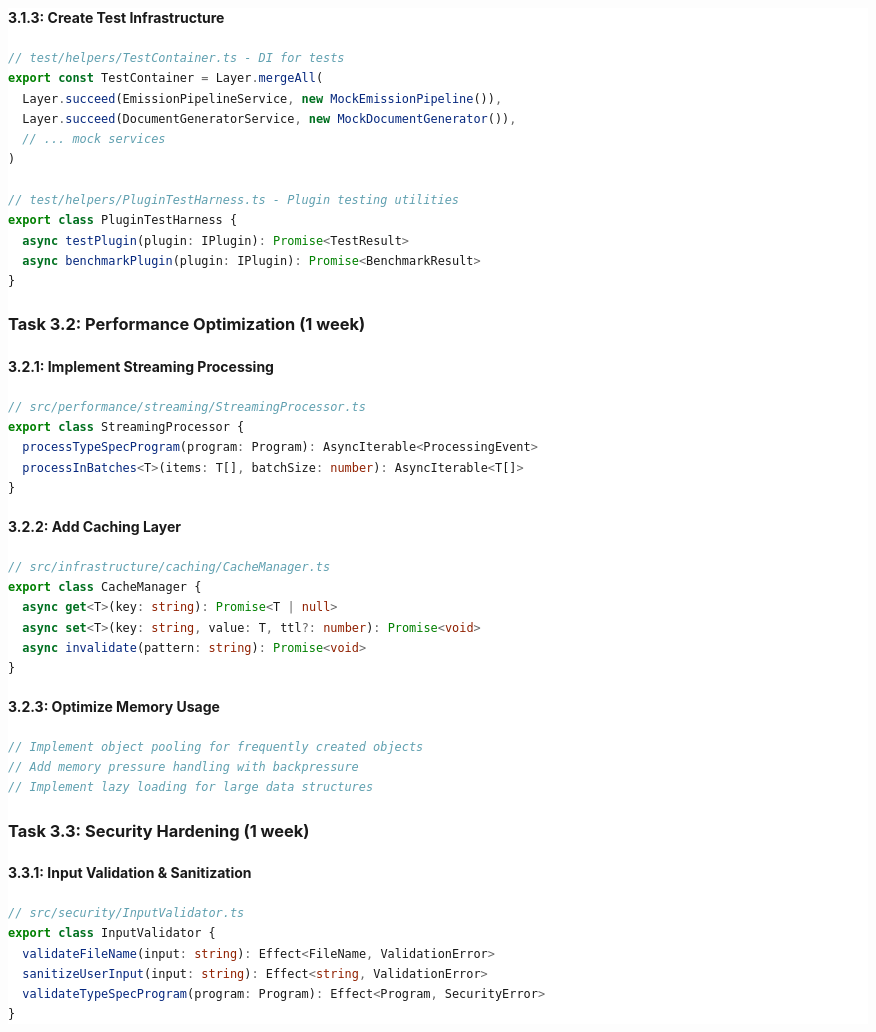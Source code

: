#### 3.1.3: Create Test Infrastructure
```typescript
// test/helpers/TestContainer.ts - DI for tests
export const TestContainer = Layer.mergeAll(
  Layer.succeed(EmissionPipelineService, new MockEmissionPipeline()),
  Layer.succeed(DocumentGeneratorService, new MockDocumentGenerator()),
  // ... mock services
)

// test/helpers/PluginTestHarness.ts - Plugin testing utilities  
export class PluginTestHarness {
  async testPlugin(plugin: IPlugin): Promise<TestResult>
  async benchmarkPlugin(plugin: IPlugin): Promise<BenchmarkResult>
}
```

### Task 3.2: Performance Optimization (1 week)

#### 3.2.1: Implement Streaming Processing
```typescript
// src/performance/streaming/StreamingProcessor.ts
export class StreamingProcessor {
  processTypeSpecProgram(program: Program): AsyncIterable<ProcessingEvent>
  processInBatches<T>(items: T[], batchSize: number): AsyncIterable<T[]>
}
```

#### 3.2.2: Add Caching Layer
```typescript
// src/infrastructure/caching/CacheManager.ts  
export class CacheManager {
  async get<T>(key: string): Promise<T | null>
  async set<T>(key: string, value: T, ttl?: number): Promise<void>
  async invalidate(pattern: string): Promise<void>
}
```

#### 3.2.3: Optimize Memory Usage
```typescript
// Implement object pooling for frequently created objects
// Add memory pressure handling with backpressure
// Implement lazy loading for large data structures
```

### Task 3.3: Security Hardening (1 week)

#### 3.3.1: Input Validation & Sanitization
```typescript
// src/security/InputValidator.ts
export class InputValidator {
  validateFileName(input: string): Effect<FileName, ValidationError>
  sanitizeUserInput(input: string): Effect<string, ValidationError>
  validateTypeSpecProgram(program: Program): Effect<Program, SecurityError>
}
```
